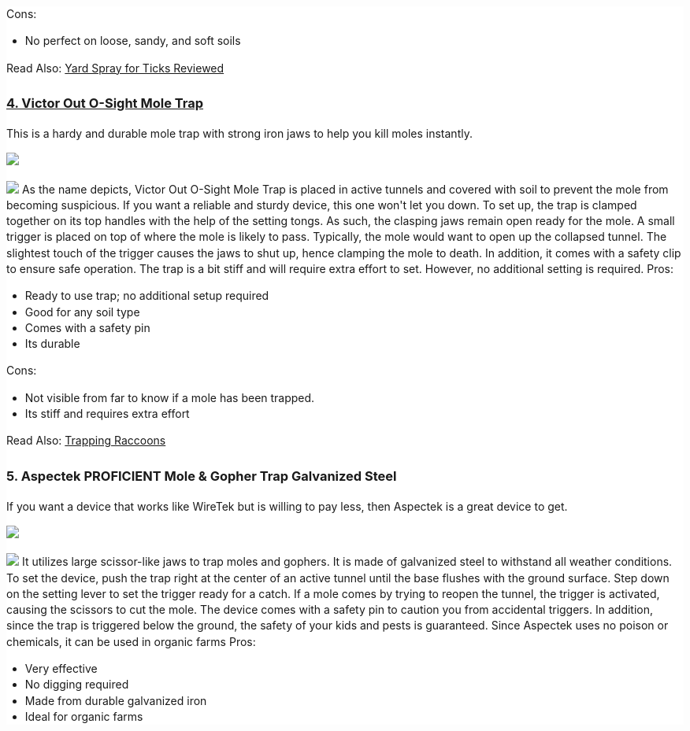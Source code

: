 
Cons:
- No perfect on loose, sandy, and soft soils

Read Also:
[Yard Spray for Ticks Reviewed](https://pestpolicy.com/best-yard-spray-for-ticks/)
### [4. Victor Out O-Sight Mole Trap](https://www.amazon.com/dp/B00004RAMY/?tag=p-policy-20)
This is a hardy and durable mole trap with strong iron jaws to help you kill moles instantly.

![](/assets/img/e/ir)

![](/assets/img/e/ir)
As the name depicts, Victor Out O-Sight Mole Trap is placed in active tunnels and covered with soil to prevent the mole from becoming suspicious. If you want a reliable and sturdy device, this one won't let you down.
To set up, the trap is clamped together on its top handles with the help of the setting tongs. As such, the clasping jaws remain open ready for the mole. A small trigger is placed on top of where the mole is likely to pass.
Typically, the mole would want to open up the collapsed tunnel. The slightest touch of the trigger causes the jaws to shut up, hence clamping the mole to death. In addition, it comes with a safety clip to ensure safe operation.
The trap is a bit stiff and will require extra effort to set. However, no additional setting is required.
Pros:
- Ready to use trap; no additional setup required
- Good for any soil type
- Comes with a safety pin
- Its durable

Cons:
- Not visible from far to know if a mole has been trapped.
- Its stiff and requires extra effort

Read Also:
[Trapping Raccoons](https://pestpolicy.com/how-to-trap-raccoons/)
### **5. Aspectek PROFICIENT Mole & Gopher Trap Galvanized Steel**
If you want a device that works like WireTek but is willing to pay less, then Aspectek is a great device to get.

![](/assets/img/e/ir)

![](/assets/img/e/ir)
It utilizes large scissor-like jaws to trap moles and gophers. It is made of galvanized steel to withstand all weather conditions.
To set the device, push the trap right at the center of an active tunnel until the base flushes with the ground surface. Step down on the setting lever to set the trigger ready for a catch. If a mole comes by trying to reopen the tunnel, the trigger is activated, causing the scissors to cut the mole.
The device comes with a safety pin to caution you from accidental triggers. In addition, since the trap is triggered below the ground, the safety of your kids and pests is guaranteed. Since Aspectek uses no poison or chemicals, it can be used in organic farms
Pros:
- Very effective
- No digging required
- Made from durable galvanized iron
- Ideal for organic farms
